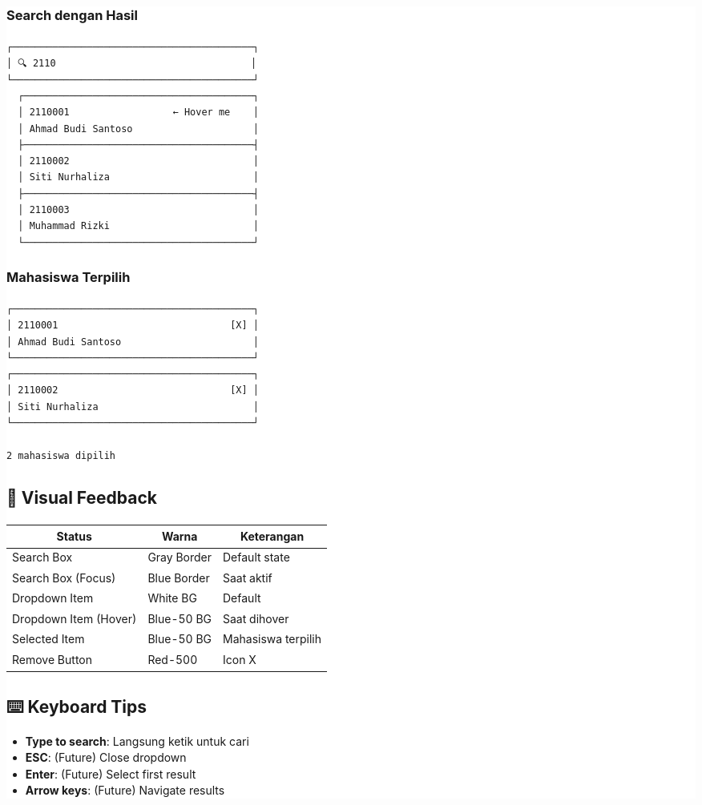 ### Search dengan Hasil
```
┌──────────────────────────────────────────┐
│ 🔍 2110                                  │
└──────────────────────────────────────────┘
  ┌────────────────────────────────────────┐
  │ 2110001                  ← Hover me    │
  │ Ahmad Budi Santoso                     │
  ├────────────────────────────────────────┤
  │ 2110002                                │
  │ Siti Nurhaliza                         │
  ├────────────────────────────────────────┤
  │ 2110003                                │
  │ Muhammad Rizki                         │
  └────────────────────────────────────────┘
```

### Mahasiswa Terpilih
```
┌──────────────────────────────────────────┐
│ 2110001                              [X] │
│ Ahmad Budi Santoso                       │
└──────────────────────────────────────────┘
┌──────────────────────────────────────────┐
│ 2110002                              [X] │
│ Siti Nurhaliza                           │
└──────────────────────────────────────────┘

2 mahasiswa dipilih
```

## 🎨 Visual Feedback

| Status | Warna | Keterangan |
|--------|-------|------------|
| Search Box | Gray Border | Default state |
| Search Box (Focus) | Blue Border | Saat aktif |
| Dropdown Item | White BG | Default |
| Dropdown Item (Hover) | Blue-50 BG | Saat dihover |
| Selected Item | Blue-50 BG | Mahasiswa terpilih |
| Remove Button | Red-500 | Icon X |

## ⌨️ Keyboard Tips

- **Type to search**: Langsung ketik untuk cari
- **ESC**: (Future) Close dropdown
- **Enter**: (Future) Select first result
- **Arrow keys**: (Future) Navigate results
